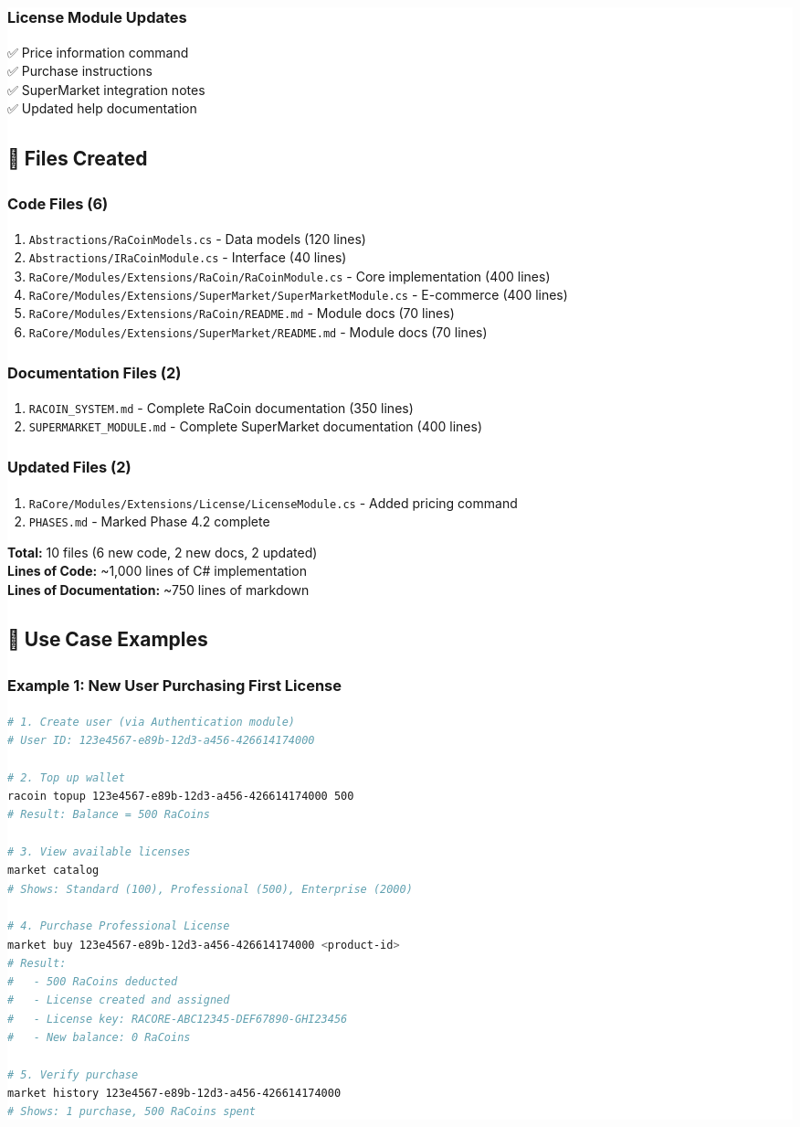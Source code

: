 ### License Module Updates
✅ Price information command  
✅ Purchase instructions  
✅ SuperMarket integration notes  
✅ Updated help documentation  

## 📁 Files Created

### Code Files (6)
1. `Abstractions/RaCoinModels.cs` - Data models (120 lines)
2. `Abstractions/IRaCoinModule.cs` - Interface (40 lines)
3. `RaCore/Modules/Extensions/RaCoin/RaCoinModule.cs` - Core implementation (400 lines)
4. `RaCore/Modules/Extensions/SuperMarket/SuperMarketModule.cs` - E-commerce (400 lines)
5. `RaCore/Modules/Extensions/RaCoin/README.md` - Module docs (70 lines)
6. `RaCore/Modules/Extensions/SuperMarket/README.md` - Module docs (70 lines)

### Documentation Files (2)
1. `RACOIN_SYSTEM.md` - Complete RaCoin documentation (350 lines)
2. `SUPERMARKET_MODULE.md` - Complete SuperMarket documentation (400 lines)

### Updated Files (2)
1. `RaCore/Modules/Extensions/License/LicenseModule.cs` - Added pricing command
2. `PHASES.md` - Marked Phase 4.2 complete

**Total:** 10 files (6 new code, 2 new docs, 2 updated)  
**Lines of Code:** ~1,000 lines of C# implementation  
**Lines of Documentation:** ~750 lines of markdown

## 🎯 Use Case Examples

### Example 1: New User Purchasing First License

```bash
# 1. Create user (via Authentication module)
# User ID: 123e4567-e89b-12d3-a456-426614174000

# 2. Top up wallet
racoin topup 123e4567-e89b-12d3-a456-426614174000 500
# Result: Balance = 500 RaCoins

# 3. View available licenses
market catalog
# Shows: Standard (100), Professional (500), Enterprise (2000)

# 4. Purchase Professional License
market buy 123e4567-e89b-12d3-a456-426614174000 <product-id>
# Result: 
#   - 500 RaCoins deducted
#   - License created and assigned
#   - License key: RACORE-ABC12345-DEF67890-GHI23456
#   - New balance: 0 RaCoins

# 5. Verify purchase
market history 123e4567-e89b-12d3-a456-426614174000
# Shows: 1 purchase, 500 RaCoins spent
```
